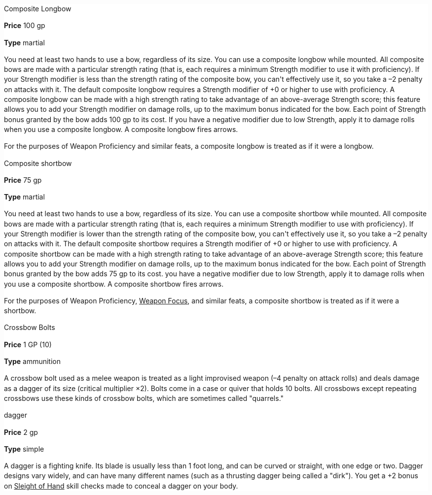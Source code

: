 Composite Longbow

**Price** 100 gp

**Type** martial

You need at least two hands to use a bow, regardless of its size. You can use a composite longbow while mounted. All composite bows are made with a particular strength rating (that is, each requires a minimum Strength modifier to use it with proficiency). If your Strength modifier is less than the strength rating of the composite bow, you can't effectively use it, so you take a –2 penalty on attacks with it. The default composite longbow requires a Strength modifier of +0 or higher to use with proficiency. A composite longbow can be made with a high strength rating to take advantage of an above-average Strength score; this feature allows you to add your Strength modifier on damage rolls, up to the maximum bonus indicated for the bow. Each point of Strength bonus granted by the bow adds 100 gp to its cost. If you have a negative modifier due to low Strength, apply it to damage rolls when you use a composite longbow. A composite longbow fires arrows.

For the purposes of Weapon Proficiency and similar feats, a composite longbow is treated as if it were a longbow.

Composite shortbow

**Price** 75 gp

**Type** martial

You need at least two hands to use a bow, regardless of its size. You can use a composite shortbow while mounted. All composite bows are made with a particular strength rating (that is, each requires a minimum Strength modifier to use with proficiency). If your Strength modifier is lower than the strength rating of the composite bow, you can't effectively use it, so you take a –2 penalty on attacks with it. The default composite shortbow requires a Strength modifier of +0 or higher to use with proficiency. A composite shortbow can be made with a high strength rating to take advantage of an above-average Strength score; this feature allows you to add your Strength modifier on damage rolls, up to the maximum bonus indicated for the bow. Each point of Strength bonus granted by the bow adds 75 gp to its cost. you have a negative modifier due to low Strength, apply it to damage rolls when you use a composite shortbow. A composite shortbow fires arrows.

For the purposes of Weapon Proficiency, [Weapon Focus](../feats#_weapon-focus), and similar feats, a composite shortbow is treated as if it were a shortbow.

Crossbow Bolts

**Price** 1 GP (10)

**Type** ammunition

A crossbow bolt used as a melee weapon is treated as a light improvised weapon (–4 penalty on attack rolls) and deals damage as a dagger of its size (critical multiplier ×2). Bolts come in a case or quiver that holds 10 bolts. All crossbows except repeating crossbows use these kinds of crossbow bolts, which are sometimes called "quarrels."

dagger

**Price** 2 gp

**Type** simple

A dagger is a fighting knife. Its blade is usually less than 1 foot long, and can be curved or straight, with one edge or two. Dagger designs vary widely, and can have many different names (such as a thrusting dagger being called a "dirk"). You get a +2 bonus on [Sleight of Hand](../skills_dir/sleightOfHand#_sleight-of-hand) skill checks made to conceal a dagger on your body.
